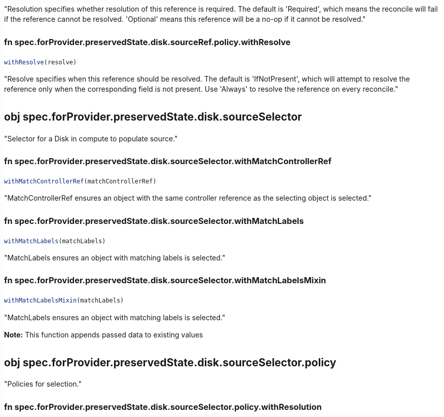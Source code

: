 "Resolution specifies whether resolution of this reference is required. The default is 'Required', which means the reconcile will fail if the reference cannot be resolved. 'Optional' means this reference will be a no-op if it cannot be resolved."

### fn spec.forProvider.preservedState.disk.sourceRef.policy.withResolve

```ts
withResolve(resolve)
```

"Resolve specifies when this reference should be resolved. The default is 'IfNotPresent', which will attempt to resolve the reference only when the corresponding field is not present. Use 'Always' to resolve the reference on every reconcile."

## obj spec.forProvider.preservedState.disk.sourceSelector

"Selector for a Disk in compute to populate source."

### fn spec.forProvider.preservedState.disk.sourceSelector.withMatchControllerRef

```ts
withMatchControllerRef(matchControllerRef)
```

"MatchControllerRef ensures an object with the same controller reference as the selecting object is selected."

### fn spec.forProvider.preservedState.disk.sourceSelector.withMatchLabels

```ts
withMatchLabels(matchLabels)
```

"MatchLabels ensures an object with matching labels is selected."

### fn spec.forProvider.preservedState.disk.sourceSelector.withMatchLabelsMixin

```ts
withMatchLabelsMixin(matchLabels)
```

"MatchLabels ensures an object with matching labels is selected."

**Note:** This function appends passed data to existing values

## obj spec.forProvider.preservedState.disk.sourceSelector.policy

"Policies for selection."

### fn spec.forProvider.preservedState.disk.sourceSelector.policy.withResolution
